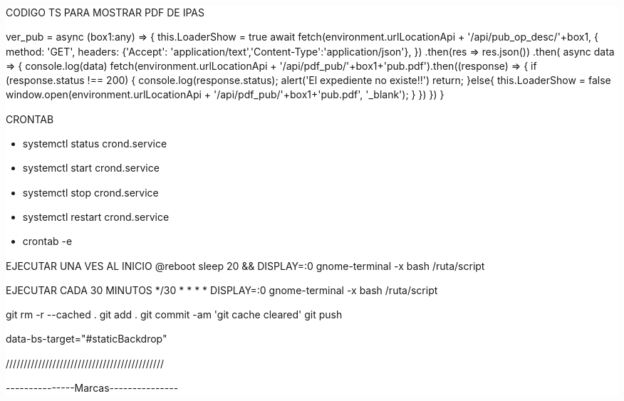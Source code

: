 
CODIGO TS PARA MOSTRAR PDF DE IPAS

ver_pub = async (box1:any) => {
  this.LoaderShow = true
  await fetch(environment.urlLocationApi + '/api/pub_op_desc/'+box1, { method: 'GET', headers: {'Accept': 'application/text','Content-Type':'application/json'}, })
		.then(res => res.json())
		.then( async data => {
			console.log(data)
			fetch(environment.urlLocationApi + '/api/pdf_pub/'+box1+'pub.pdf').then((response) => {
				if (response.status !== 200) {
				console.log(response.status);
				alert('El expediente no existe!!')
				return;
			  }else{
				this.LoaderShow = false    
				window.open(environment.urlLocationApi + '/api/pdf_pub/'+box1+'pub.pdf', '_blank');
			  }
		})
	}) 
}







CRONTAB

- systemctl status crond.service
- systemctl start crond.service
- systemctl stop crond.service
- systemctl restart crond.service

- crontab -e

EJECUTAR UNA VES AL INICIO
@reboot sleep 20 && DISPLAY=:0  gnome-terminal -x bash /ruta/script

EJECUTAR CADA 30 MINUTOS
*/30 * * * * DISPLAY=:0  gnome-terminal -x bash /ruta/script



git rm -r --cached .
git add .
git commit -am 'git cache cleared'
git push



data-bs-target="#staticBackdrop"



////////////////////////////////////////////



---------------Marcas---------------
